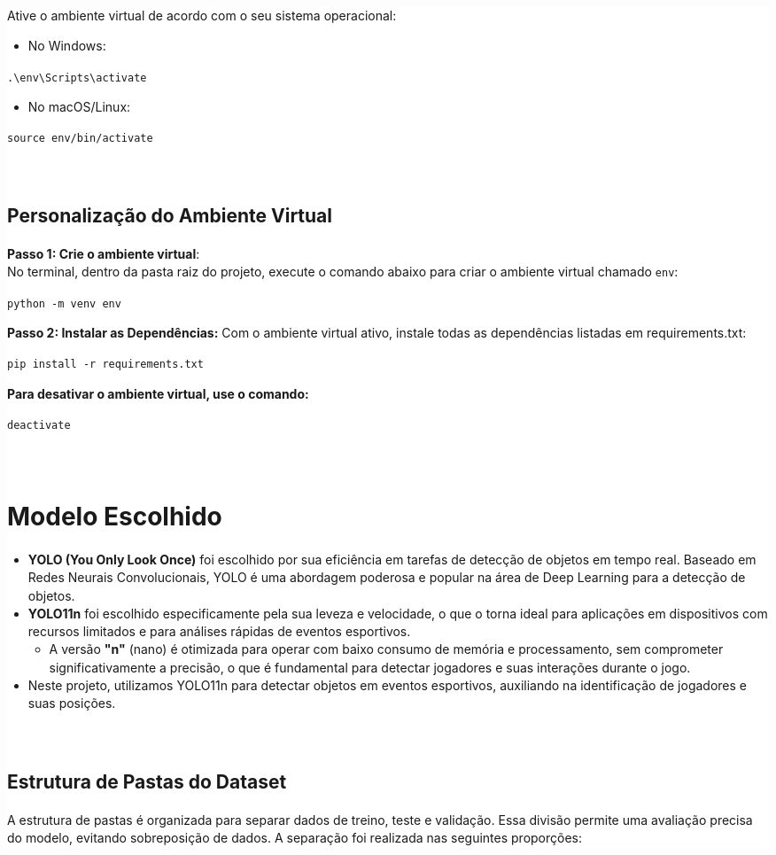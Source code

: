 Ative o ambiente virtual de acordo com o seu sistema operacional:

+ No Windows:

```
.\env\Scripts\activate
```

+ No macOS/Linux:

```
source env/bin/activate
```

<br>

## Personalização do Ambiente Virtual

**Passo 1: Crie o ambiente virtual**: 
<br>
No terminal, dentro da pasta raiz do projeto, execute o comando abaixo para criar o ambiente virtual chamado `env`:

```
python -m venv env
```

**Passo 2: Instalar as Dependências:**
Com o ambiente virtual ativo, instale todas as dependências listadas em requirements.txt:
```
pip install -r requirements.txt
```

**Para desativar o ambiente virtual, use o comando:**
```
deactivate
```

<br>

# Modelo Escolhido

+ **YOLO (You Only Look Once)** foi escolhido por sua eficiência em tarefas de detecção de objetos em tempo real. Baseado em Redes Neurais Convolucionais, YOLO é uma abordagem poderosa e popular na área de Deep Learning para a detecção de objetos. <br> 
+ **YOLO11n** foi escolhido especificamente pela sua leveza e velocidade, o que o torna ideal para aplicações em dispositivos com recursos limitados e para análises rápidas de eventos esportivos.
  + A versão **"n"** (nano) é otimizada para operar com baixo consumo de memória e processamento, sem comprometer significativamente a precisão, o que é fundamental para detectar jogadores e suas interações durante o jogo.<br>
+ Neste projeto, utilizamos YOLO11n para detectar objetos em eventos esportivos, auxiliando na identificação de jogadores e suas posições.

<br>

## Estrutura de Pastas do Dataset 
A estrutura de pastas é organizada para separar dados de treino, teste e validação. Essa divisão permite uma avaliação precisa do modelo, evitando sobreposição de dados. A separação foi realizada nas seguintes proporções:
